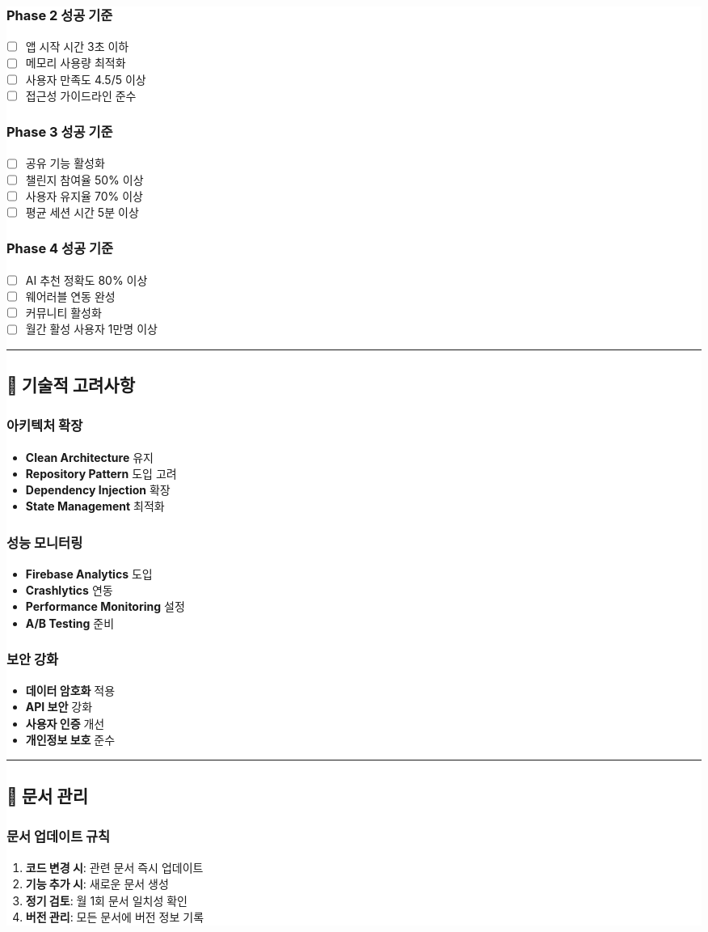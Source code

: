 ### Phase 2 성공 기준
- [ ] 앱 시작 시간 3초 이하
- [ ] 메모리 사용량 최적화
- [ ] 사용자 만족도 4.5/5 이상
- [ ] 접근성 가이드라인 준수

### Phase 3 성공 기준
- [ ] 공유 기능 활성화
- [ ] 챌린지 참여율 50% 이상
- [ ] 사용자 유지율 70% 이상
- [ ] 평균 세션 시간 5분 이상

### Phase 4 성공 기준
- [ ] AI 추천 정확도 80% 이상
- [ ] 웨어러블 연동 완성
- [ ] 커뮤니티 활성화
- [ ] 월간 활성 사용자 1만명 이상

---

## 🔧 기술적 고려사항

### 아키텍처 확장
- **Clean Architecture** 유지
- **Repository Pattern** 도입 고려
- **Dependency Injection** 확장
- **State Management** 최적화

### 성능 모니터링
- **Firebase Analytics** 도입
- **Crashlytics** 연동
- **Performance Monitoring** 설정
- **A/B Testing** 준비

### 보안 강화
- **데이터 암호화** 적용
- **API 보안** 강화
- **사용자 인증** 개선
- **개인정보 보호** 준수

---

## 📝 문서 관리

### 문서 업데이트 규칙
1. **코드 변경 시**: 관련 문서 즉시 업데이트
2. **기능 추가 시**: 새로운 문서 생성
3. **정기 검토**: 월 1회 문서 일치성 확인
4. **버전 관리**: 모든 문서에 버전 정보 기록

